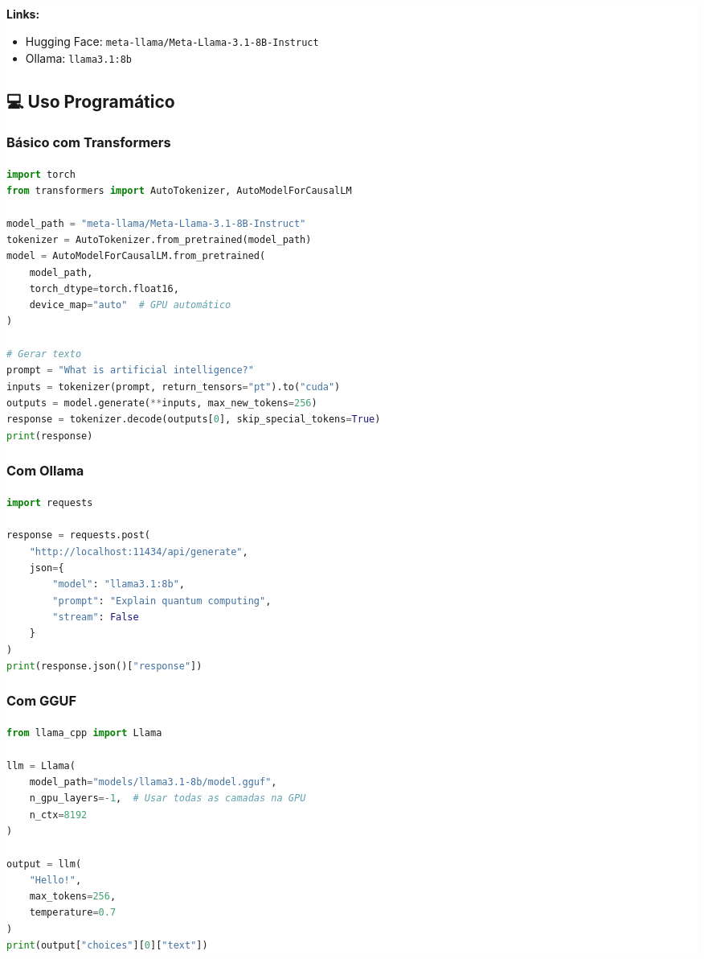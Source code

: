 **Links:**
- Hugging Face: `meta-llama/Meta-Llama-3.1-8B-Instruct`
- Ollama: `llama3.1:8b`

## 💻 Uso Programático

### Básico com Transformers

```python
import torch
from transformers import AutoTokenizer, AutoModelForCausalLM

model_path = "meta-llama/Meta-Llama-3.1-8B-Instruct"
tokenizer = AutoTokenizer.from_pretrained(model_path)
model = AutoModelForCausalLM.from_pretrained(
    model_path,
    torch_dtype=torch.float16,
    device_map="auto"  # GPU automático
)

# Gerar texto
prompt = "What is artificial intelligence?"
inputs = tokenizer(prompt, return_tensors="pt").to("cuda")
outputs = model.generate(**inputs, max_new_tokens=256)
response = tokenizer.decode(outputs[0], skip_special_tokens=True)
print(response)
```

### Com Ollama

```python
import requests

response = requests.post(
    "http://localhost:11434/api/generate",
    json={
        "model": "llama3.1:8b",
        "prompt": "Explain quantum computing",
        "stream": False
    }
)
print(response.json()["response"])
```

### Com GGUF

```python
from llama_cpp import Llama

llm = Llama(
    model_path="models/llama3.1-8b/model.gguf",
    n_gpu_layers=-1,  # Usar todas as camadas na GPU
    n_ctx=8192
)

output = llm(
    "Hello!",
    max_tokens=256,
    temperature=0.7
)
print(output["choices"][0]["text"])
```
